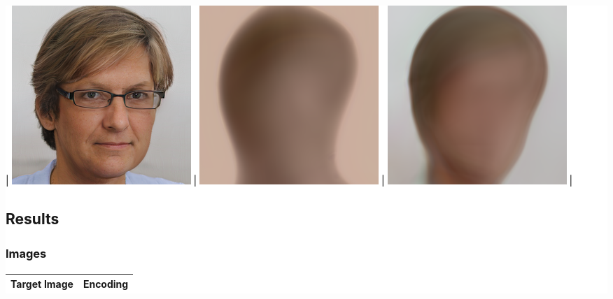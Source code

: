 | ![](./results/4_assignment/256_target.png) | ![](./results/4_assignment/256_z.png) | ![](./results/4_assignment/256_ws.png) |

## Results
### Images
| Target Image                                    | Encoding                                    |
|-------------------------------------------------|---------------------------------------------| 